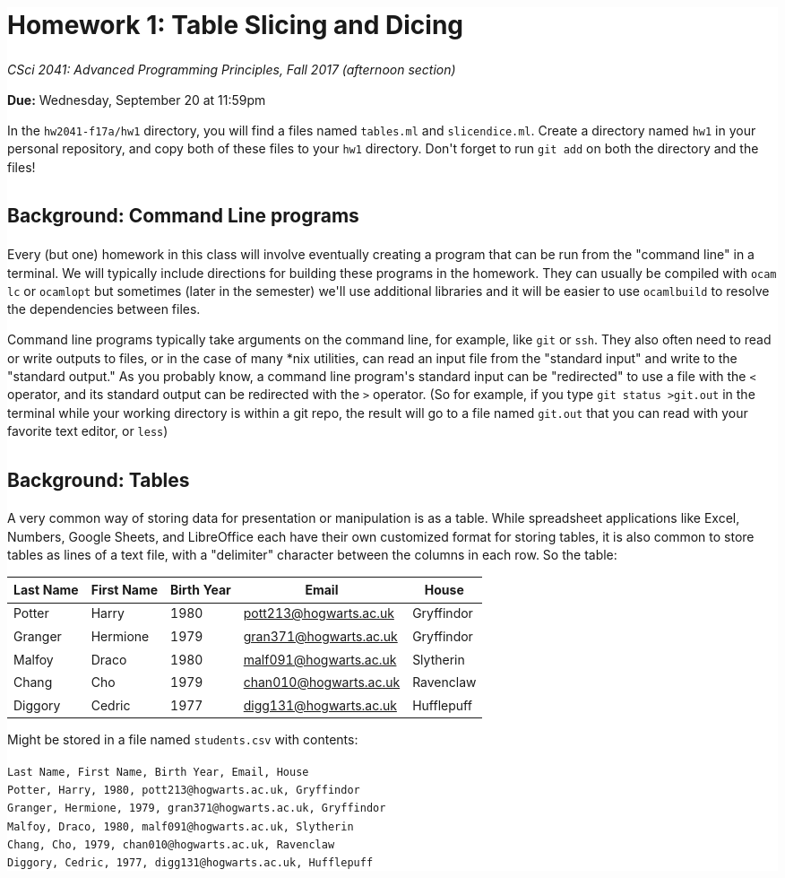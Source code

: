 # Homework 1: Table Slicing and Dicing

*CSci 2041: Advanced Programming Principles, Fall 2017 (afternoon section)*

**Due:** Wednesday, September 20 at 11:59pm

In the `hw2041-f17a/hw1` directory, you will find a files named `tables.ml` and `slicendice.ml`.
Create a directory named `hw1` in your personal repository, and copy both of these files
to your `hw1` directory.  Don't forget to run `git add` on both the directory and
the files!

## Background: Command Line programs

Every (but one) homework in this class will involve eventually creating a
program that can be run from the "command line" in a terminal.  We will
typically include directions for building these programs in the homework.  They
can usually be compiled with `ocamlc` or `ocamlopt` but sometimes (later in the
semester) we'll use additional libraries and it will be easier to use
`ocamlbuild` to resolve the dependencies between files.  

Command line programs typically take arguments on the command line, for example,
like `git` or `ssh`.  They also often need to read or write outputs to files, or
in the case of many *nix utilities, can read an input file from the "standard
input" and write to the "standard output."  As you probably know, a command line
program's standard input can be "redirected" to use a file with the `<`
operator, and its standard output can be redirected with the `>` operator.  (So
for example, if you type `git status >git.out` in the terminal while your
working directory is within a git repo, the result will go to a file named
`git.out` that you can read with your favorite text editor, or `less`)

## Background: Tables

A very common way of storing data for presentation or manipulation is as a table.  While spreadsheet applications like Excel, Numbers, Google Sheets, and LibreOffice each have their own customized format for storing tables, it is also common to store tables as lines of a text file, with a "delimiter" character between the columns in each row.  So the table:

Last Name | First Name | Birth Year | Email | House
--- | --- | --- | --- | ---
Potter  | Harry | 1980  | pott213@hogwarts.ac.uk | Gryffindor
Granger | Hermione | 1979 | gran371@hogwarts.ac.uk | Gryffindor
Malfoy | Draco | 1980 | malf091@hogwarts.ac.uk | Slytherin
Chang | Cho | 1979 | chan010@hogwarts.ac.uk | Ravenclaw
Diggory | Cedric | 1977 | digg131@hogwarts.ac.uk | Hufflepuff

Might be stored in a file named `students.csv` with contents:

```
Last Name, First Name, Birth Year, Email, House
Potter, Harry, 1980, pott213@hogwarts.ac.uk, Gryffindor
Granger, Hermione, 1979, gran371@hogwarts.ac.uk, Gryffindor
Malfoy, Draco, 1980, malf091@hogwarts.ac.uk, Slytherin
Chang, Cho, 1979, chan010@hogwarts.ac.uk, Ravenclaw
Diggory, Cedric, 1977, digg131@hogwarts.ac.uk, Hufflepuff
```
